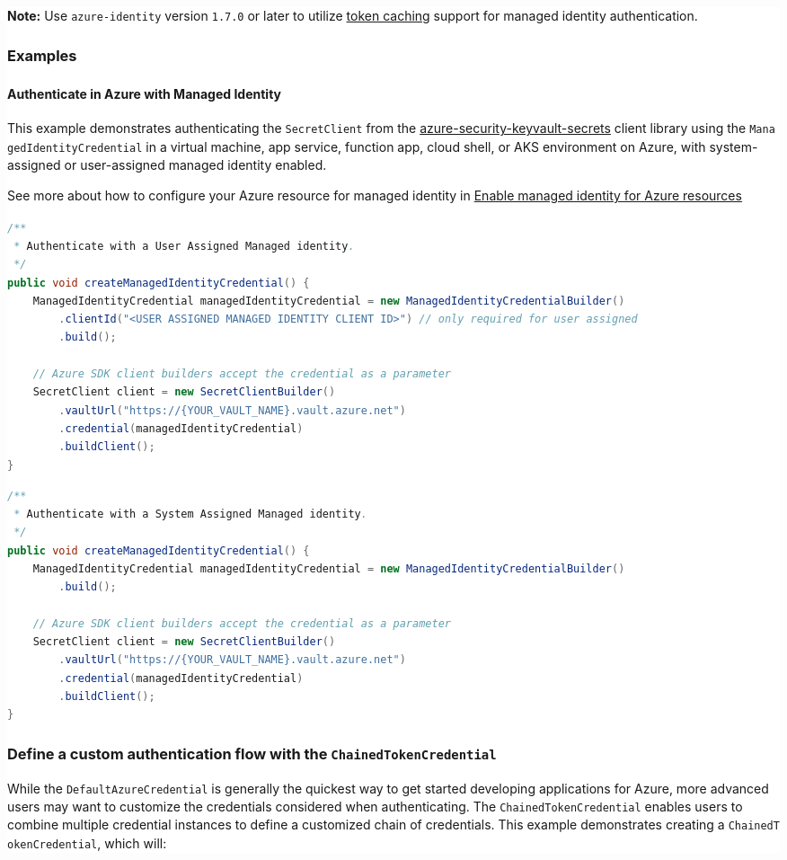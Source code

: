 **Note:** Use `azure-identity` version `1.7.0` or later to utilize [token caching](https://github.com/Azure/azure-sdk-for-java/blob/main/sdk/identity/azure-identity/TOKEN_CACHING.md) support for managed identity authentication.

### Examples

#### Authenticate in Azure with Managed Identity

This example demonstrates authenticating the `SecretClient` from the [azure-security-keyvault-secrets][secrets_client_library] client library using the `ManagedIdentityCredential` in a virtual machine, app service, function app, cloud shell, or AKS environment on Azure, with system-assigned or user-assigned managed identity enabled.

See more about how to configure your Azure resource for managed identity in [Enable managed identity for Azure resources](https://github.com/Azure/azure-sdk-for-java/wiki/Set-up-Your-Environment-for-Authentication#enable-managed-identity-for-azure-resources)

```java
/**
 * Authenticate with a User Assigned Managed identity.
 */
public void createManagedIdentityCredential() {
    ManagedIdentityCredential managedIdentityCredential = new ManagedIdentityCredentialBuilder()
        .clientId("<USER ASSIGNED MANAGED IDENTITY CLIENT ID>") // only required for user assigned
        .build();

    // Azure SDK client builders accept the credential as a parameter
    SecretClient client = new SecretClientBuilder()
        .vaultUrl("https://{YOUR_VAULT_NAME}.vault.azure.net")
        .credential(managedIdentityCredential)
        .buildClient();
}
```

```java
/**
 * Authenticate with a System Assigned Managed identity.
 */
public void createManagedIdentityCredential() {
    ManagedIdentityCredential managedIdentityCredential = new ManagedIdentityCredentialBuilder()
        .build();

    // Azure SDK client builders accept the credential as a parameter
    SecretClient client = new SecretClientBuilder()
        .vaultUrl("https://{YOUR_VAULT_NAME}.vault.azure.net")
        .credential(managedIdentityCredential)
        .buildClient();
}
```

### Define a custom authentication flow with the `ChainedTokenCredential`

While the `DefaultAzureCredential` is generally the quickest way to get started developing applications for Azure, more advanced users may want to customize the credentials considered when authenticating. The `ChainedTokenCredential` enables users to combine multiple credential instances to define a customized chain of credentials. This example demonstrates creating a `ChainedTokenCredential`, which will:


[//]: # ({x-version-update-start;com.azure:azure-identity;dependency})
[//]: # ({x-version-update-end})
[azure_core_library]: https://github.com/Azure/azure-sdk-for-java/tree/main/sdk/core
[azure_identity_broker]: https://central.sonatype.com/artifact/com.azure/azure-identity-broker
[azure_identity_broker_readme]: https://github.com/Azure/azure-sdk-for-java/blob/main/sdk/identity/azure-identity-broker/README.md
[azure_sub]: https://azure.microsoft.com/free/
[code_of_conduct]: https://opensource.microsoft.com/codeofconduct/
[entraid_doc]: https://learn.microsoft.com/entra/identity/
[javadoc]: https://learn.microsoft.com/java/api/com.azure.identity?view=azure-java-stable
[jdk_link]: https://learn.microsoft.com/java/azure/jdk/?view=azure-java-stable
[logging]: https://github.com/Azure/azure-sdk-for-java/wiki/Logging-with-Azure-SDK
[secrets_client_library]: https://github.com/Azure/azure-sdk-for-java/tree/main/sdk/keyvault/azure-security-keyvault-secrets
[source]: https://github.com/Azure/azure-sdk-for-java/tree/main/sdk/identity/azure-identity